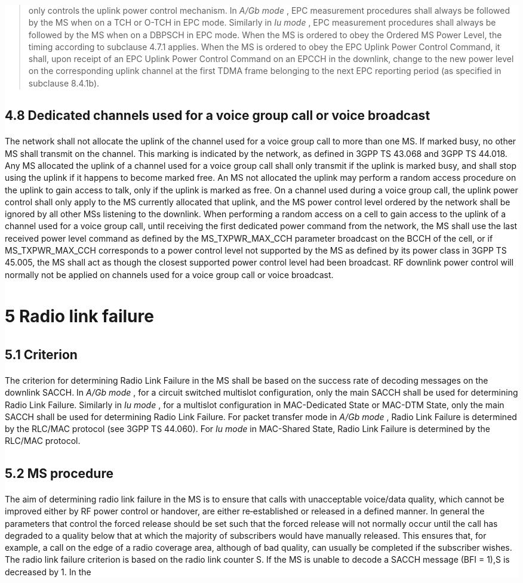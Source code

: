 > only controls the uplink power control mechanism. In _A/Gb mode_ , EPC
> measurement procedures shall always be followed by the MS when on a TCH or
> O-TCH in EPC mode. Similarly in _Iu mode_ , EPC measurement procedures shall
> always be followed by the MS when on a DBPSCH in EPC mode.
When the MS is ordered to obey the Ordered MS Power Level, the timing
according to subclause 4.7.1 applies.
When the MS is ordered to obey the EPC Uplink Power Control Command, it shall,
upon receipt of an EPC Uplink Power Control Command on an EPCCH in the
downlink, change to the new power level on the corresponding uplink channel at
the first TDMA frame belonging to the next EPC reporting period (as specified
in subclause 8.4.1b).
## 4.8 Dedicated channels used for a voice group call or voice broadcast
The network shall not allocate the uplink of the channel used for a voice
group call to more than one MS. If marked busy, no other MS shall transmit on
the channel. This marking is indicated by the network, as defined in 3GPP TS
43.068 and 3GPP TS 44.018. Any MS allocated the uplink of a channel used for a
voice group call shall only transmit if the uplink is marked busy, and shall
stop using the uplink if it happens to become marked free. An MS not allocated
the uplink may perform a random access procedure on the uplink to gain access
to talk, only if the uplink is marked as free.
On a channel used during a voice group call, the uplink power control shall
only apply to the MS currently allocated that uplink, and the MS power control
level ordered by the network shall be ignored by all other MSs listening to
the downlink.
When performing a random access on a cell to gain access to the uplink of a
channel used for a voice group call, until receiving the first dedicated power
command from the network, the MS shall use the last received power level
command as defined by the MS_TXPWR_MAX_CCH parameter broadcast on the BCCH of
the cell, or if MS_TXPWR_MAX_CCH corresponds to a power control level not
supported by the MS as defined by its power class in 3GPP TS 45.005, the MS
shall act as though the closest supported power control level had been
broadcast.
RF downlink power control will normally not be applied on channels used for a
voice group call or voice broadcast.
# 5 Radio link failure
## 5.1 Criterion
The criterion for determining Radio Link Failure in the MS shall be based on
the success rate of decoding messages on the downlink SACCH. In _A/Gb mode_ ,
for a circuit switched multislot configuration, only the main SACCH shall be
used for determining Radio Link Failure. Similarly in _Iu mode_ , for a
multislot configuration in MAC-Dedicated State or MAC-DTM State, only the main
SACCH shall be used for determining Radio Link Failure.
For packet transfer mode in _A/Gb mode_ , Radio Link Failure is determined by
the RLC/MAC protocol (see 3GPP TS 44.060).
For _Iu mode_ in MAC-Shared State, Radio Link Failure is determined by the
RLC/MAC protocol.
## 5.2 MS procedure
The aim of determining radio link failure in the MS is to ensure that calls
with unacceptable voice/data quality, which cannot be improved either by RF
power control or handover, are either re‑established or released in a defined
manner. In general the parameters that control the forced release should be
set such that the forced release will not normally occur until the call has
degraded to a quality below that at which the majority of subscribers would
have manually released. This ensures that, for example, a call on the edge of
a radio coverage area, although of bad quality, can usually be completed if
the subscriber wishes.
The radio link failure criterion is based on the radio link counter S. If the
MS is unable to decode a SACCH message (BFI = 1),S is decreased by 1. In the